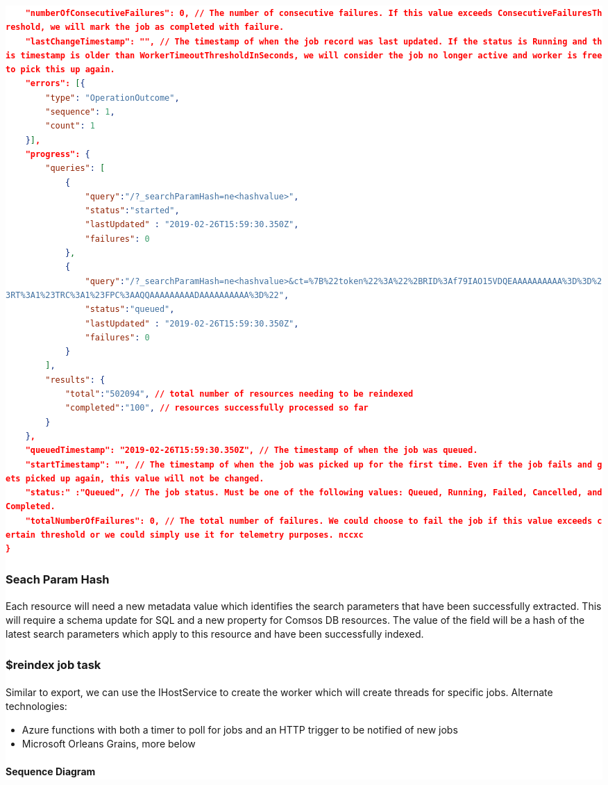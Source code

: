 ``` json
    "numberOfConsecutiveFailures": 0, // The number of consecutive failures. If this value exceeds ConsecutiveFailuresThreshold, we will mark the job as completed with failure.
    "lastChangeTimestamp": "", // The timestamp of when the job record was last updated. If the status is Running and this timestamp is older than WorkerTimeoutThresholdInSeconds, we will consider the job no longer active and worker is free to pick this up again.
    "errors": [{
        "type": "OperationOutcome",
        "sequence": 1,
        "count": 1
    }],
    "progress": {
        "queries": [
            {
                "query":"/?_searchParamHash=ne<hashvalue>",
                "status":"started",
                "lastUpdated" : "2019-02-26T15:59:30.350Z",
                "failures": 0
            },
            {
                "query":"/?_searchParamHash=ne<hashvalue>&ct=%7B%22token%22%3A%22%2BRID%3Af79IAO15VDQEAAAAAAAAAA%3D%3D%23RT%3A1%23TRC%3A1%23FPC%3AAQQAAAAAAAAADAAAAAAAAAA%3D%22",
                "status":"queued",
                "lastUpdated" : "2019-02-26T15:59:30.350Z",
                "failures": 0
            }
        ],
        "results": {
            "total":"502094", // total number of resources needing to be reindexed
            "completed":"100", // resources successfully processed so far
        }
    },
    "queuedTimestamp": "2019-02-26T15:59:30.350Z", // The timestamp of when the job was queued.
    "startTimestamp": "", // The timestamp of when the job was picked up for the first time. Even if the job fails and gets picked up again, this value will not be changed.
    "status:" :"Queued", // The job status. Must be one of the following values: Queued, Running, Failed, Cancelled, and Completed.
    "totalNumberOfFailures": 0, // The total number of failures. We could choose to fail the job if this value exceeds certain threshold or we could simply use it for telemetry purposes. nccxc
}
```
### Seach Param Hash
Each resource will need a new metadata value which identifies the search parameters that have been successfully extracted.  This will require a schema update for SQL and a new property for Comsos DB resources.  The value of the field will be a hash of the latest search parameters which apply to this resource and have been successfully indexed.
### $reindex job task
Similar to export, we can use the IHostService to create the worker which will create threads for specific jobs.
Alternate technologies:
* Azure functions with both a timer to poll for jobs and an HTTP trigger to be notified of new jobs
* Microsoft Orleans Grains, more below
#### Sequence Diagram